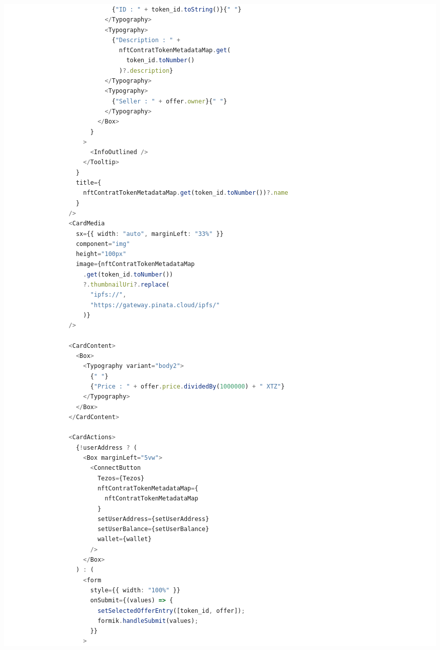 ```typescript
                              {"ID : " + token_id.toString()}{" "}
                            </Typography>
                            <Typography>
                              {"Description : " +
                                nftContratTokenMetadataMap.get(
                                  token_id.toNumber()
                                )?.description}
                            </Typography>
                            <Typography>
                              {"Seller : " + offer.owner}{" "}
                            </Typography>
                          </Box>
                        }
                      >
                        <InfoOutlined />
                      </Tooltip>
                    }
                    title={
                      nftContratTokenMetadataMap.get(token_id.toNumber())?.name
                    }
                  />
                  <CardMedia
                    sx={{ width: "auto", marginLeft: "33%" }}
                    component="img"
                    height="100px"
                    image={nftContratTokenMetadataMap
                      .get(token_id.toNumber())
                      ?.thumbnailUri?.replace(
                        "ipfs://",
                        "https://gateway.pinata.cloud/ipfs/"
                      )}
                  />

                  <CardContent>
                    <Box>
                      <Typography variant="body2">
                        {" "}
                        {"Price : " + offer.price.dividedBy(1000000) + " XTZ"}
                      </Typography>
                    </Box>
                  </CardContent>

                  <CardActions>
                    {!userAddress ? (
                      <Box marginLeft="5vw">
                        <ConnectButton
                          Tezos={Tezos}
                          nftContratTokenMetadataMap={
                            nftContratTokenMetadataMap
                          }
                          setUserAddress={setUserAddress}
                          setUserBalance={setUserBalance}
                          wallet={wallet}
                        />
                      </Box>
                    ) : (
                      <form
                        style={{ width: "100%" }}
                        onSubmit={(values) => {
                          setSelectedOfferEntry([token_id, offer]);
                          formik.handleSubmit(values);
                        }}
                      >
```